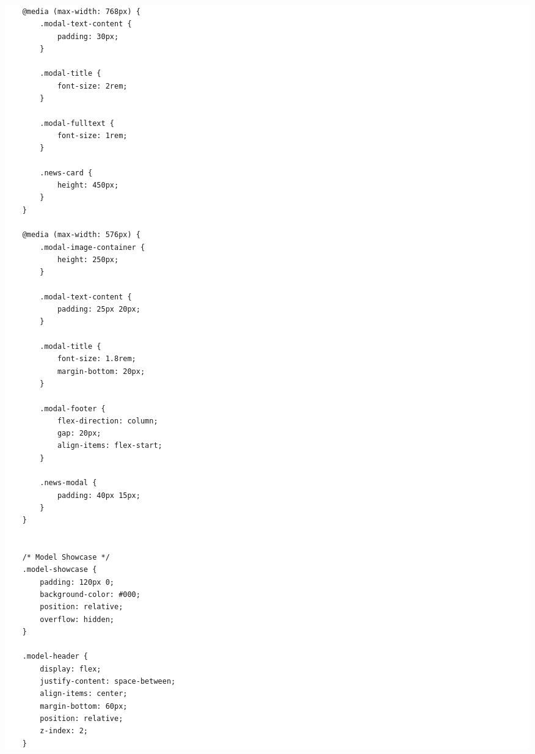         @media (max-width: 768px) {
            .modal-text-content {
                padding: 30px;
            }
            
            .modal-title {
                font-size: 2rem;
            }
            
            .modal-fulltext {
                font-size: 1rem;
            }
            
            .news-card {
                height: 450px;
            }
        }

        @media (max-width: 576px) {
            .modal-image-container {
                height: 250px;
            }
            
            .modal-text-content {
                padding: 25px 20px;
            }
            
            .modal-title {
                font-size: 1.8rem;
                margin-bottom: 20px;
            }
            
            .modal-footer {
                flex-direction: column;
                gap: 20px;
                align-items: flex-start;
            }
            
            .news-modal {
                padding: 40px 15px;
            }
        }


        /* Model Showcase */
        .model-showcase {
            padding: 120px 0;
            background-color: #000;
            position: relative;
            overflow: hidden;
        }

        .model-header {
            display: flex;
            justify-content: space-between;
            align-items: center;
            margin-bottom: 60px;
            position: relative;
            z-index: 2;
        }
